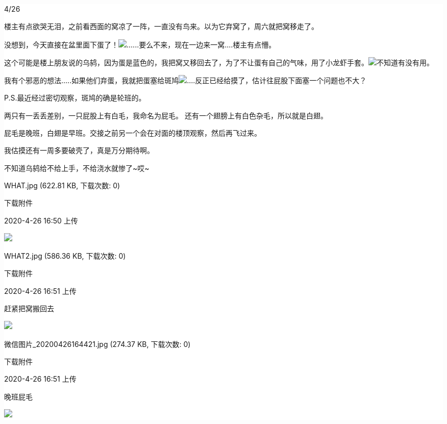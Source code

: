 
4/26

楼主有点欲哭无泪，之前看西面的窝凉了一阵，一直没有鸟来。以为它弃窝了，周六就把窝移走了。

没想到，今天直接在盆里面下蛋了！<img src="https://static.saraba1st.com/image/smiley/face2017/021.png" referrerpolicy="no-referrer">......要么不来，现在一边来一窝....楼主有点懵。

这个可能是楼上朋友说的乌鸫，因为蛋是蓝色的，我把窝又移回去了，为了不让蛋有自己的气味，用了小龙虾手套。<img src="https://static.saraba1st.com/image/smiley/face2017/009.gif" referrerpolicy="no-referrer">不知道有没有用。

我有个邪恶的想法.....如果他们弃蛋，我就把蛋塞给斑鸠<img src="https://static.saraba1st.com/image/smiley/face2017/025.png" referrerpolicy="no-referrer">....反正已经给摸了，估计往屁股下面塞一个问题也不大？


P.S.最近经过密切观察，斑鸠的确是轮班的。

两只有一丢丢差别，一只屁股上有白毛，我命名为屁毛。 还有一个翅膀上有白色杂毛，所以就是白翅。

屁毛是晚班，白翅是早班。交接之前另一个会在对面的楼顶观察，然后再飞过来。

我估摸还有一周多要破壳了，真是万分期待啊。

不知道乌鸫给不给上手，不给浇水就惨了~哎~


WHAT.jpg
(622.81 KB, 下载次数: 0)


下载附件


2020-4-26 16:50 上传


<img src="https://img.saraba1st.com/forum/202004/26/165043ucpq4h767p7hpa8j.jpg" referrerpolicy="no-referrer">


WHAT2.jpg
(586.36 KB, 下载次数: 0)


下载附件


2020-4-26 16:51 上传


赶紧把窝搬回去

<img src="https://img.saraba1st.com/forum/202004/26/165100im1pwlp5zlv0czwd.jpg" referrerpolicy="no-referrer">


微信图片_20200426164421.jpg
(274.37 KB, 下载次数: 0)


下载附件


2020-4-26 16:51 上传


晚班屁毛

<img src="https://img.saraba1st.com/forum/202004/26/165117n5gyiw9974wutr9z.jpg" referrerpolicy="no-referrer">
